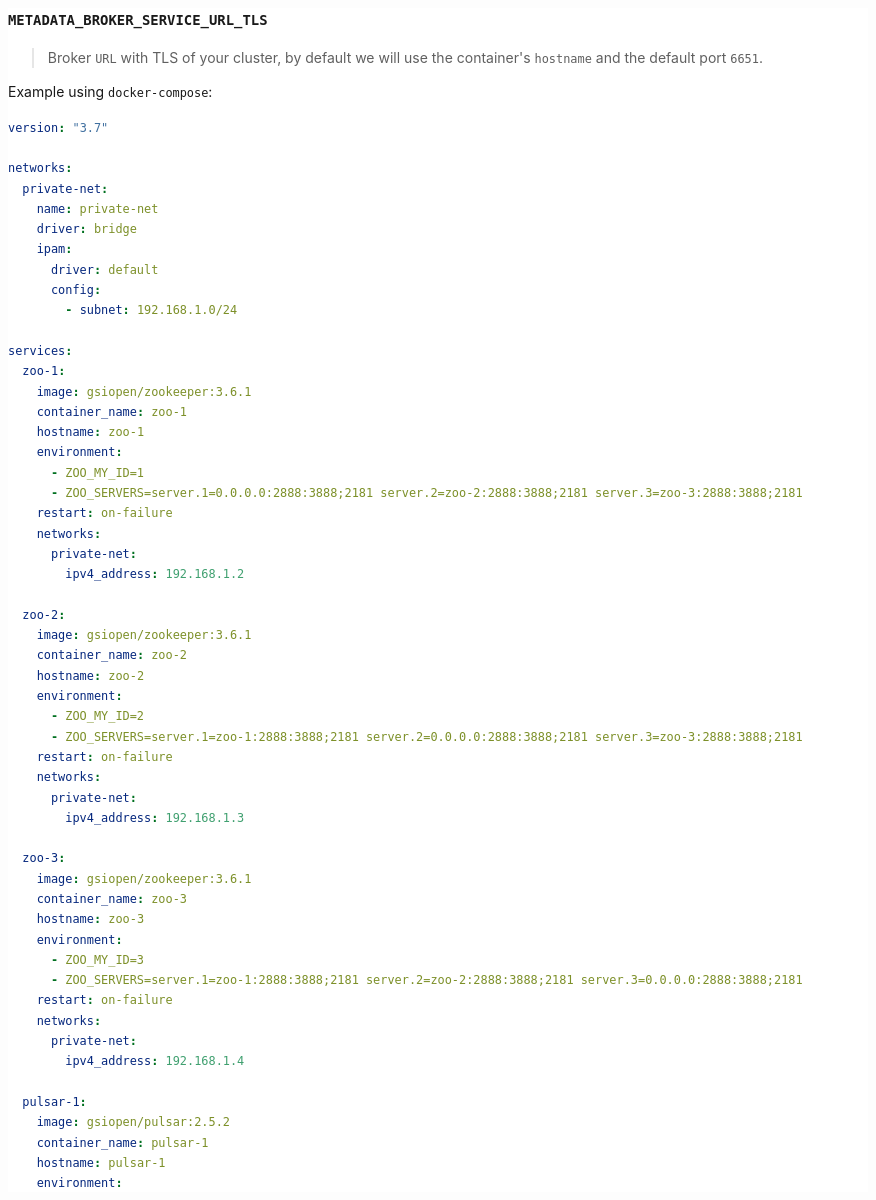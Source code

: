 ### `METADATA_BROKER_SERVICE_URL_TLS`

> Broker `URL` with TLS of your cluster, by default we will use the container's `hostname` and the default port `6651`.

Example using `docker-compose`:

~~~yaml
version: "3.7"

networks:
  private-net:
    name: private-net
    driver: bridge
    ipam:
      driver: default
      config:
        - subnet: 192.168.1.0/24

services:
  zoo-1:
    image: gsiopen/zookeeper:3.6.1
    container_name: zoo-1
    hostname: zoo-1
    environment:
      - ZOO_MY_ID=1
      - ZOO_SERVERS=server.1=0.0.0.0:2888:3888;2181 server.2=zoo-2:2888:3888;2181 server.3=zoo-3:2888:3888;2181
    restart: on-failure
    networks:
      private-net:
        ipv4_address: 192.168.1.2

  zoo-2:
    image: gsiopen/zookeeper:3.6.1
    container_name: zoo-2
    hostname: zoo-2
    environment:
      - ZOO_MY_ID=2
      - ZOO_SERVERS=server.1=zoo-1:2888:3888;2181 server.2=0.0.0.0:2888:3888;2181 server.3=zoo-3:2888:3888;2181
    restart: on-failure
    networks:
      private-net:
        ipv4_address: 192.168.1.3

  zoo-3:
    image: gsiopen/zookeeper:3.6.1
    container_name: zoo-3
    hostname: zoo-3
    environment:
      - ZOO_MY_ID=3
      - ZOO_SERVERS=server.1=zoo-1:2888:3888;2181 server.2=zoo-2:2888:3888;2181 server.3=0.0.0.0:2888:3888;2181
    restart: on-failure
    networks:
      private-net:
        ipv4_address: 192.168.1.4

  pulsar-1:
    image: gsiopen/pulsar:2.5.2
    container_name: pulsar-1
    hostname: pulsar-1
    environment:
~~~